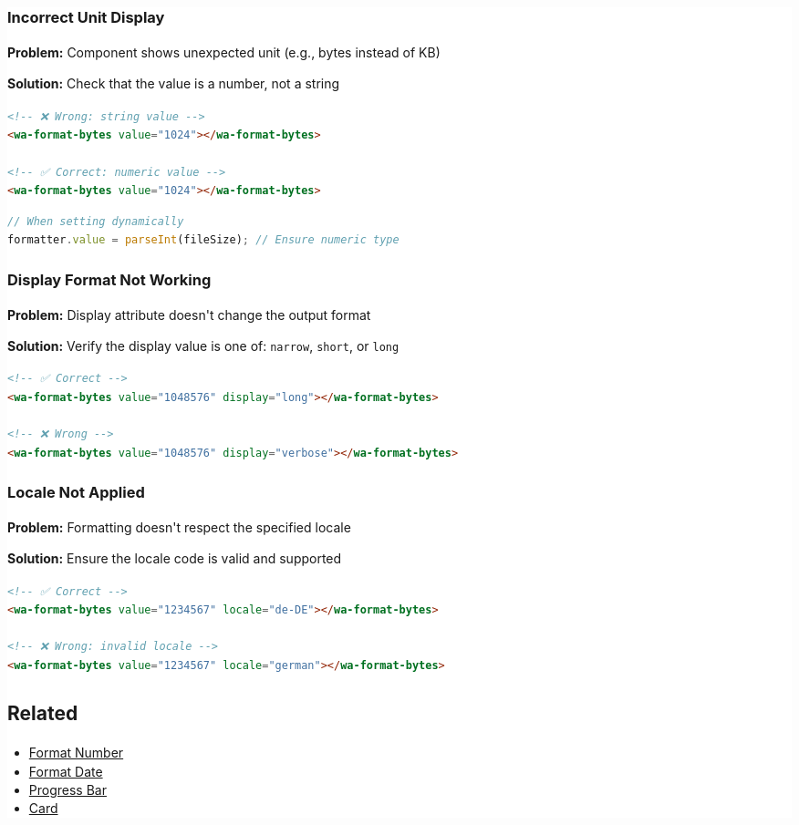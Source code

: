 ### Incorrect Unit Display

**Problem:** Component shows unexpected unit (e.g., bytes instead of KB)

**Solution:** Check that the value is a number, not a string

```html
<!-- ❌ Wrong: string value -->
<wa-format-bytes value="1024"></wa-format-bytes>

<!-- ✅ Correct: numeric value -->
<wa-format-bytes value="1024"></wa-format-bytes>
```

```javascript
// When setting dynamically
formatter.value = parseInt(fileSize); // Ensure numeric type
```

### Display Format Not Working

**Problem:** Display attribute doesn't change the output format

**Solution:** Verify the display value is one of: `narrow`, `short`, or `long`

```html
<!-- ✅ Correct -->
<wa-format-bytes value="1048576" display="long"></wa-format-bytes>

<!-- ❌ Wrong -->
<wa-format-bytes value="1048576" display="verbose"></wa-format-bytes>
```

### Locale Not Applied

**Problem:** Formatting doesn't respect the specified locale

**Solution:** Ensure the locale code is valid and supported

```html
<!-- ✅ Correct -->
<wa-format-bytes value="1234567" locale="de-DE"></wa-format-bytes>

<!-- ❌ Wrong: invalid locale -->
<wa-format-bytes value="1234567" locale="german"></wa-format-bytes>
```

## Related

- [Format Number](./format-number.md)
- [Format Date](./format-date.md)
- [Progress Bar](./progress-bar.md)
- [Card](./card.md)
